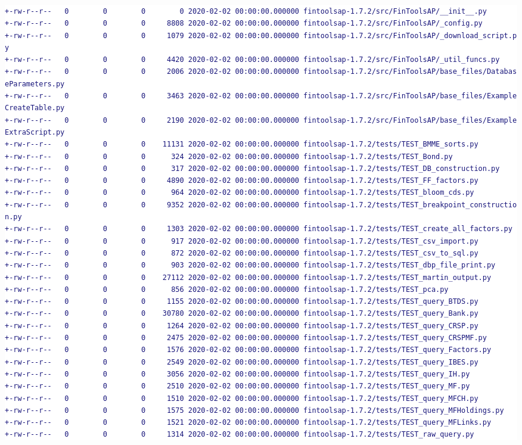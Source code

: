 ```diff
+-rw-r--r--   0        0        0        0 2020-02-02 00:00:00.000000 fintoolsap-1.7.2/src/FinToolsAP/__init__.py
+-rw-r--r--   0        0        0     8808 2020-02-02 00:00:00.000000 fintoolsap-1.7.2/src/FinToolsAP/_config.py
+-rw-r--r--   0        0        0     1079 2020-02-02 00:00:00.000000 fintoolsap-1.7.2/src/FinToolsAP/_download_script.py
+-rw-r--r--   0        0        0     4420 2020-02-02 00:00:00.000000 fintoolsap-1.7.2/src/FinToolsAP/_util_funcs.py
+-rw-r--r--   0        0        0     2006 2020-02-02 00:00:00.000000 fintoolsap-1.7.2/src/FinToolsAP/base_files/DatabaseParameters.py
+-rw-r--r--   0        0        0     3463 2020-02-02 00:00:00.000000 fintoolsap-1.7.2/src/FinToolsAP/base_files/ExampleCreateTable.py
+-rw-r--r--   0        0        0     2190 2020-02-02 00:00:00.000000 fintoolsap-1.7.2/src/FinToolsAP/base_files/ExampleExtraScript.py
+-rw-r--r--   0        0        0    11131 2020-02-02 00:00:00.000000 fintoolsap-1.7.2/tests/TEST_BMME_sorts.py
+-rw-r--r--   0        0        0      324 2020-02-02 00:00:00.000000 fintoolsap-1.7.2/tests/TEST_Bond.py
+-rw-r--r--   0        0        0      317 2020-02-02 00:00:00.000000 fintoolsap-1.7.2/tests/TEST_DB_construction.py
+-rw-r--r--   0        0        0     4890 2020-02-02 00:00:00.000000 fintoolsap-1.7.2/tests/TEST_FF_factors.py
+-rw-r--r--   0        0        0      964 2020-02-02 00:00:00.000000 fintoolsap-1.7.2/tests/TEST_bloom_cds.py
+-rw-r--r--   0        0        0     9352 2020-02-02 00:00:00.000000 fintoolsap-1.7.2/tests/TEST_breakpoint_construction.py
+-rw-r--r--   0        0        0     1303 2020-02-02 00:00:00.000000 fintoolsap-1.7.2/tests/TEST_create_all_factors.py
+-rw-r--r--   0        0        0      917 2020-02-02 00:00:00.000000 fintoolsap-1.7.2/tests/TEST_csv_import.py
+-rw-r--r--   0        0        0      872 2020-02-02 00:00:00.000000 fintoolsap-1.7.2/tests/TEST_csv_to_sql.py
+-rw-r--r--   0        0        0      903 2020-02-02 00:00:00.000000 fintoolsap-1.7.2/tests/TEST_dbp_file_print.py
+-rw-r--r--   0        0        0    27112 2020-02-02 00:00:00.000000 fintoolsap-1.7.2/tests/TEST_martin_output.py
+-rw-r--r--   0        0        0      856 2020-02-02 00:00:00.000000 fintoolsap-1.7.2/tests/TEST_pca.py
+-rw-r--r--   0        0        0     1155 2020-02-02 00:00:00.000000 fintoolsap-1.7.2/tests/TEST_query_BTDS.py
+-rw-r--r--   0        0        0    30780 2020-02-02 00:00:00.000000 fintoolsap-1.7.2/tests/TEST_query_Bank.py
+-rw-r--r--   0        0        0     1264 2020-02-02 00:00:00.000000 fintoolsap-1.7.2/tests/TEST_query_CRSP.py
+-rw-r--r--   0        0        0     2475 2020-02-02 00:00:00.000000 fintoolsap-1.7.2/tests/TEST_query_CRSPMF.py
+-rw-r--r--   0        0        0     1576 2020-02-02 00:00:00.000000 fintoolsap-1.7.2/tests/TEST_query_Factors.py
+-rw-r--r--   0        0        0     2549 2020-02-02 00:00:00.000000 fintoolsap-1.7.2/tests/TEST_query_IBES.py
+-rw-r--r--   0        0        0     3056 2020-02-02 00:00:00.000000 fintoolsap-1.7.2/tests/TEST_query_IH.py
+-rw-r--r--   0        0        0     2510 2020-02-02 00:00:00.000000 fintoolsap-1.7.2/tests/TEST_query_MF.py
+-rw-r--r--   0        0        0     1510 2020-02-02 00:00:00.000000 fintoolsap-1.7.2/tests/TEST_query_MFCH.py
+-rw-r--r--   0        0        0     1575 2020-02-02 00:00:00.000000 fintoolsap-1.7.2/tests/TEST_query_MFHoldings.py
+-rw-r--r--   0        0        0     1521 2020-02-02 00:00:00.000000 fintoolsap-1.7.2/tests/TEST_query_MFLinks.py
+-rw-r--r--   0        0        0     1314 2020-02-02 00:00:00.000000 fintoolsap-1.7.2/tests/TEST_raw_query.py
```